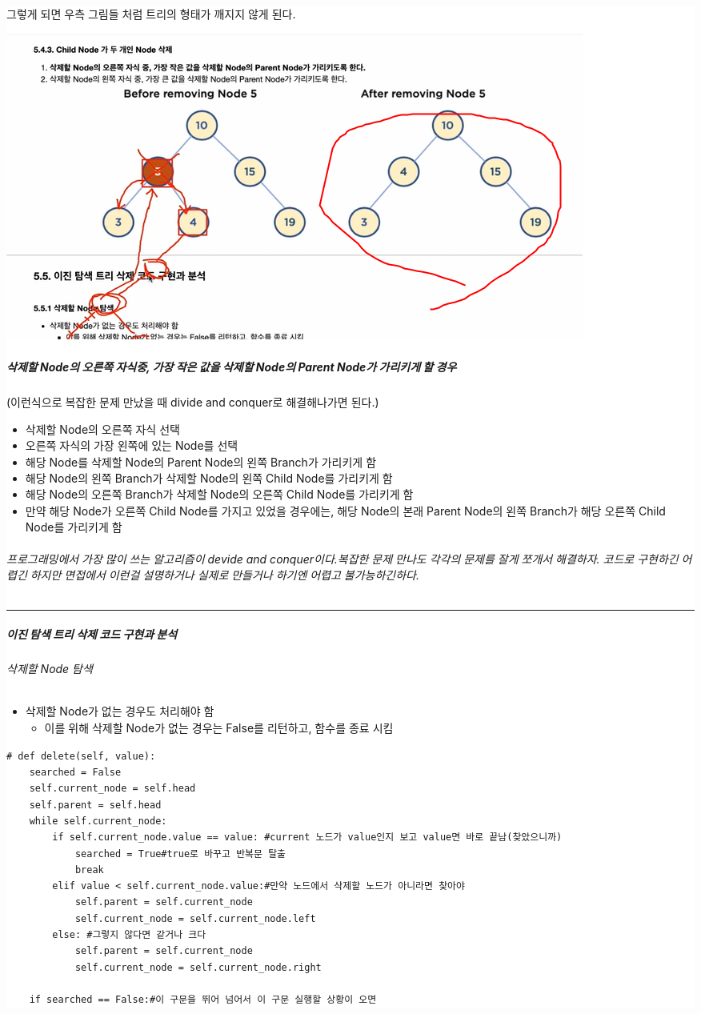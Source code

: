 그렇게 되면 우측 그림들 처럼 트리의 형태가 깨지지 않게 된다.

![20211003_123811](/assets/20211003_123811.png)


##### 삭제할 Node의 오른쪽 자식중, 가장 작은 값을 삭제할 Node의 Parent Node가 가리키게 할 경우
(이런식으로 복잡한 문제 만났을 때 divide and conquer로 해결해나가면 된다.)
- 삭제할 Node의 오른쪽 자식 선택
- 오른쪽 자식의 가장 왼쪽에 있는 Node를 선택
- 해당 Node를 삭제할 Node의 Parent Node의 왼쪽 Branch가 가리키게 함
- 해당 Node의 왼쪽 Branch가 삭제할 Node의 왼쪽 Child Node를 가리키게 함
- 해당 Node의 오른쪽 Branch가 삭제할 Node의 오른쪽 Child Node를 가리키게 함
- 만약 해당 Node가 오른쪽 Child Node를 가지고 있었을 경우에는, 해당 Node의 본래 Parent Node의 왼쪽 Branch가 해당 오른쪽 Child Node를 가리키게 함

###### 프로그래밍에서 가장 많이 쓰는 알고리즘이 devide and conquer이다.복잡한 문제 만나도 각각의 문제를 잘게 쪼개서 해결하자. 코드로 구현하긴 어렵긴 하지만 면접에서 이런걸 설명하거나 실제로 만들거나 하기엔 어렵고 불가능하긴하다.

----


##### 이진 탐색 트리 삭제 코드 구현과 분석


###### 삭제할 Node 탐색
- 삭제할 Node가 없는 경우도 처리해야 함
  - 이를 위해 삭제할 Node가 없는 경우는 False를 리턴하고, 함수를 종료 시킴

```
# def delete(self, value):
    searched = False
    self.current_node = self.head
    self.parent = self.head
    while self.current_node:
        if self.current_node.value == value: #current 노드가 value인지 보고 value면 바로 끝남(찾았으니까)
            searched = True#true로 바꾸고 반복문 탈출
            break
        elif value < self.current_node.value:#만약 노드에서 삭제할 노드가 아니라면 찾아야
            self.parent = self.current_node
            self.current_node = self.current_node.left
        else: #그렇지 않다면 같거나 크다
            self.parent = self.current_node
            self.current_node = self.current_node.right

    if searched == False:#이 구문을 뛰어 넘어서 이 구문 실행할 상황이 오면
```